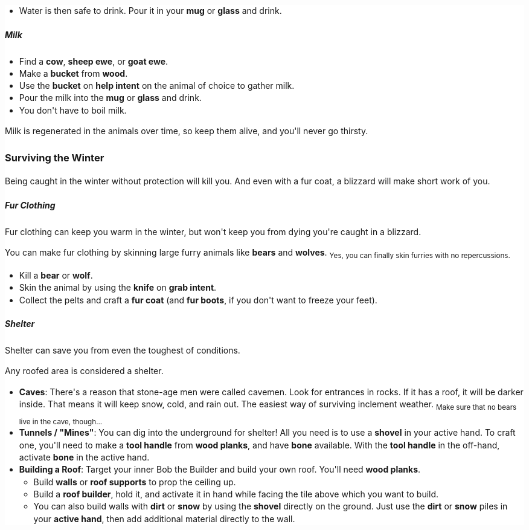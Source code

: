   - Water is then safe to drink. Pour it in your **mug** or **glass**
    and drink.

##### Milk

  - Find a **cow**, **sheep ewe**, or **goat ewe**.
  - Make a **bucket** from **wood**.
  - Use the **bucket** on **help intent** on the animal of choice to
    gather milk.
  - Pour the milk into the **mug** or **glass** and drink.
  - You don't have to boil milk.

Milk is regenerated in the animals over time, so keep them alive, and
you'll never go thirsty.

### Surviving the Winter

Being caught in the winter without protection will kill you. And even
with a fur coat, a blizzard will make short work of you.

##### Fur Clothing

Fur clothing can keep you warm in the winter, but won't keep you from
dying you're caught in a blizzard.

You can make fur clothing by skinning large furry animals like **bears**
and **wolves**. <sub>Yes, you can finally skin furries with no
repercussions.</sub>

  - Kill a **bear** or **wolf**.
  - Skin the animal by using the **knife** on **grab intent**.
  - Collect the pelts and craft a **fur coat** (and **fur boots**, if
    you don't want to freeze your feet).

##### Shelter

Shelter can save you from even the toughest of conditions.

Any roofed area is considered a shelter.

  - **Caves**: There's a reason that stone-age men were called cavemen.
    Look for entrances in rocks. If it has a roof, it will be darker
    inside. That means it will keep snow, cold, and rain out. The
    easiest way of surviving inclement weather. <sub>Make sure that no
    bears live in the cave, though...</sub>
  - **Tunnels / "Mines"**: You can dig into the underground for
    shelter\! All you need is to use a **shovel** in your active hand.
    To craft one, you'll need to make a **tool handle** from **wood
    planks**, and have **bone** available. With the **tool handle** in
    the off-hand, activate **bone** in the active hand.
  - **Building a Roof**: Target your inner Bob the Builder and build
    your own roof. You'll need **wood planks**.
      - Build **walls** or **roof supports** to prop the ceiling up.
      - Build a **roof builder**, hold it, and activate it in hand while
        facing the tile above which you want to build.
      - You can also build walls with **dirt** or **snow** by using the
        **shovel** directly on the ground. Just use the **dirt** or
        **snow** piles in your **active hand**, then add additional
        material directly to the wall.
